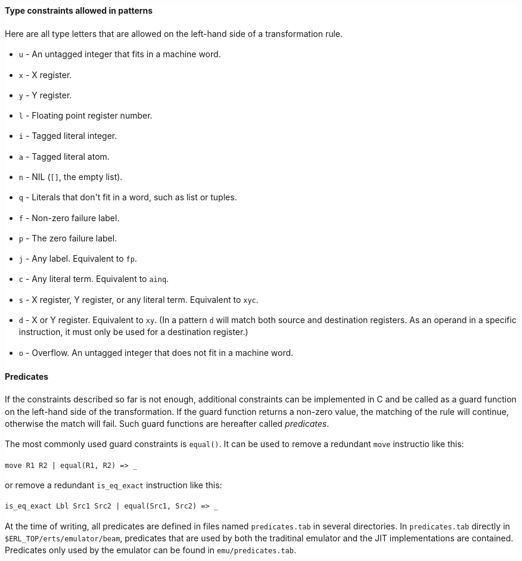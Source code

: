 #### Type constraints allowed in patterns ####

Here are all type letters that are allowed on the left-hand side of a
transformation rule.

* `u` - An untagged integer that fits in a machine word.

* `x` - X register.

* `y` - Y register.

* `l` - Floating point register number.

* `i` - Tagged literal integer.

* `a` - Tagged literal atom.

* `n` - NIL (`[]`, the empty list).

* `q` - Literals that don't fit in a word, such as list or tuples.

* `f` - Non-zero failure label.

* `p` - The zero failure label.

* `j` - Any label.  Equivalent to `fp`.

* `c` - Any literal term.  Equivalent to `ainq`.

* `s` - X register, Y register, or any literal term.  Equivalent to `xyc`.

* `d` - X or Y register.  Equivalent to `xy`.  (In a pattern `d` will
match both source and destination registers.  As an operand in a specific
instruction, it must only be used for a destination register.)

* `o` - Overflow.  An untagged integer that does not fit in a machine word.

#### Predicates ####

If the constraints described so far is not enough, additional
constraints can be implemented in C and be called as a guard function
on the left-hand side of the transformation.  If the guard function returns
a non-zero value, the matching of the rule will continue, otherwise
the match will fail.  Such guard functions are hereafter called
*predicates*.

The most commonly used guard constraints is `equal()`. It can be used
to remove a redundant `move` instructio like this:

    move R1 R2 | equal(R1, R2) => _

or remove a redundant `is_eq_exact` instruction like this:

    is_eq_exact Lbl Src1 Src2 | equal(Src1, Src2) => _

At the time of writing, all predicates are defined in files named
`predicates.tab` in several directories.  In `predicates.tab` directly
in `$ERL_TOP/erts/emulator/beam`, predicates that are used by both the
traditinal emulator and the JIT implementations are contained.
Predicates only used by the emulator can be found in
`emu/predicates.tab`.
